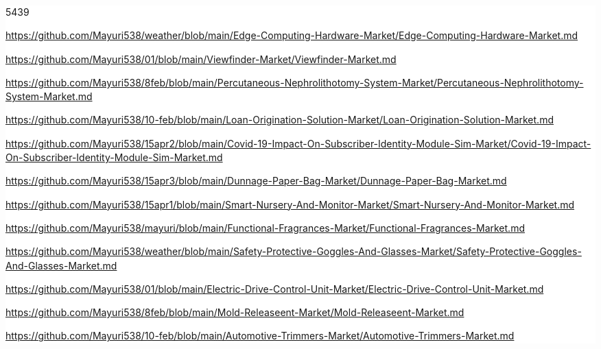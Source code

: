 5439</p><p><a href="https://github.com/Mayuri538/weather/blob/main/Edge-Computing-Hardware-Market/Edge-Computing-Hardware-Market.md">https://github.com/Mayuri538/weather/blob/main/Edge-Computing-Hardware-Market/Edge-Computing-Hardware-Market.md</a></p><p><a href="https://github.com/Mayuri538/01/blob/main/Viewfinder-Market/Viewfinder-Market.md">https://github.com/Mayuri538/01/blob/main/Viewfinder-Market/Viewfinder-Market.md</a></p><p><a href="https://github.com/Mayuri538/8feb/blob/main/Percutaneous-Nephrolithotomy-System-Market/Percutaneous-Nephrolithotomy-System-Market.md">https://github.com/Mayuri538/8feb/blob/main/Percutaneous-Nephrolithotomy-System-Market/Percutaneous-Nephrolithotomy-System-Market.md</a></p><p><a href="https://github.com/Mayuri538/10-feb/blob/main/Loan-Origination-Solution-Market/Loan-Origination-Solution-Market.md">https://github.com/Mayuri538/10-feb/blob/main/Loan-Origination-Solution-Market/Loan-Origination-Solution-Market.md</a></p><p><a href="https://github.com/Mayuri538/15apr2/blob/main/Covid-19-Impact-On-Subscriber-Identity-Module-Sim-Market/Covid-19-Impact-On-Subscriber-Identity-Module-Sim-Market.md">https://github.com/Mayuri538/15apr2/blob/main/Covid-19-Impact-On-Subscriber-Identity-Module-Sim-Market/Covid-19-Impact-On-Subscriber-Identity-Module-Sim-Market.md</a></p><p><a href="https://github.com/Mayuri538/15apr3/blob/main/Dunnage-Paper-Bag-Market/Dunnage-Paper-Bag-Market.md">https://github.com/Mayuri538/15apr3/blob/main/Dunnage-Paper-Bag-Market/Dunnage-Paper-Bag-Market.md</a></p><p><a href="https://github.com/Mayuri538/15apr1/blob/main/Smart-Nursery-And-Monitor-Market/Smart-Nursery-And-Monitor-Market.md">https://github.com/Mayuri538/15apr1/blob/main/Smart-Nursery-And-Monitor-Market/Smart-Nursery-And-Monitor-Market.md</a></p><p><a href="https://github.com/Mayuri538/mayuri/blob/main/Functional-Fragrances-Market/Functional-Fragrances-Market.md">https://github.com/Mayuri538/mayuri/blob/main/Functional-Fragrances-Market/Functional-Fragrances-Market.md</a></p><p><a href="https://github.com/Mayuri538/weather/blob/main/Safety-Protective-Goggles-And-Glasses-Market/Safety-Protective-Goggles-And-Glasses-Market.md">https://github.com/Mayuri538/weather/blob/main/Safety-Protective-Goggles-And-Glasses-Market/Safety-Protective-Goggles-And-Glasses-Market.md</a></p><p><a href="https://github.com/Mayuri538/01/blob/main/Electric-Drive-Control-Unit-Market/Electric-Drive-Control-Unit-Market.md">https://github.com/Mayuri538/01/blob/main/Electric-Drive-Control-Unit-Market/Electric-Drive-Control-Unit-Market.md</a></p><p><a href="https://github.com/Mayuri538/8feb/blob/main/Mold-Releaseent-Market/Mold-Releaseent-Market.md">https://github.com/Mayuri538/8feb/blob/main/Mold-Releaseent-Market/Mold-Releaseent-Market.md</a></p><p><a href="https://github.com/Mayuri538/10-feb/blob/main/Automotive-Trimmers-Market/Automotive-Trimmers-Market.md">https://github.com/Mayuri538/10-feb/blob/main/Automotive-Trimmers-Market/Automotive-Trimmers-Market.md</a></p>
